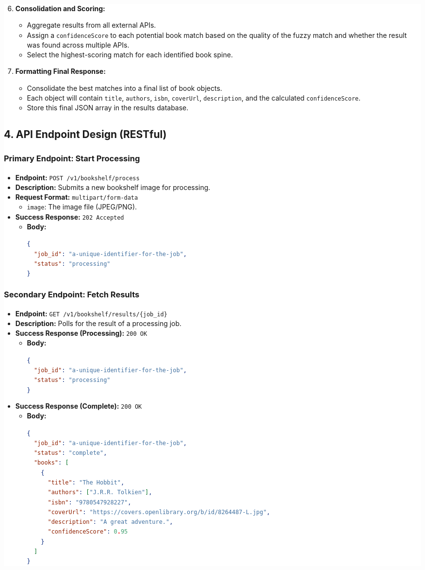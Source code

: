 6.  **Consolidation and Scoring:**
    *   Aggregate results from all external APIs.
    *   Assign a `confidenceScore` to each potential book match based on the quality of the fuzzy match and whether the result was found across multiple APIs.
    *   Select the highest-scoring match for each identified book spine.

7.  **Formatting Final Response:**
    *   Consolidate the best matches into a final list of book objects.
    *   Each object will contain `title`, `authors`, `isbn`, `coverUrl`, `description`, and the calculated `confidenceScore`.
    *   Store this final JSON array in the results database.


## 4. API Endpoint Design (RESTful)

### Primary Endpoint: Start Processing

*   **Endpoint:** `POST /v1/bookshelf/process`
*   **Description:** Submits a new bookshelf image for processing.
*   **Request Format:** `multipart/form-data`
    *   `image`: The image file (JPEG/PNG).
*   **Success Response:** `202 Accepted`
    *   **Body:**
        ```json
        {
          "job_id": "a-unique-identifier-for-the-job",
          "status": "processing"
        }
        ```

### Secondary Endpoint: Fetch Results

*   **Endpoint:** `GET /v1/bookshelf/results/{job_id}`
*   **Description:** Polls for the result of a processing job.
*   **Success Response (Processing):** `200 OK`
    *   **Body:**
        ```json
        {
          "job_id": "a-unique-identifier-for-the-job",
          "status": "processing"
        }
        ```
*   **Success Response (Complete):** `200 OK`
    *   **Body:**
        ```json
        {
          "job_id": "a-unique-identifier-for-the-job",
          "status": "complete",
          "books": [
            {
              "title": "The Hobbit",
              "authors": ["J.R.R. Tolkien"],
              "isbn": "9780547928227",
              "coverUrl": "https://covers.openlibrary.org/b/id/8264487-L.jpg",
              "description": "A great adventure.",
              "confidenceScore": 0.95
            }
          ]
        }
        ```
